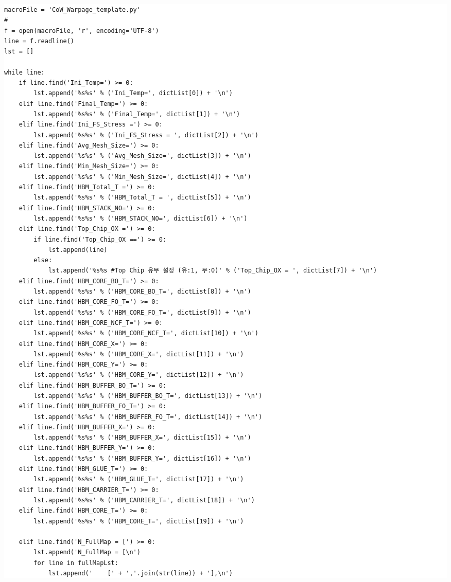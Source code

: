     macroFile = 'CoW_Warpage_template.py'
    #
    f = open(macroFile, 'r', encoding='UTF-8')
    line = f.readline()
    lst = []

    while line:
        if line.find('Ini_Temp=') >= 0:
            lst.append('%s%s' % ('Ini_Temp=', dictList[0]) + '\n')
        elif line.find('Final_Temp=') >= 0:
            lst.append('%s%s' % ('Final_Temp=', dictList[1]) + '\n')
        elif line.find('Ini_FS_Stress =') >= 0:
            lst.append('%s%s' % ('Ini_FS_Stress = ', dictList[2]) + '\n')
        elif line.find('Avg_Mesh_Size=') >= 0:
            lst.append('%s%s' % ('Avg_Mesh_Size=', dictList[3]) + '\n')
        elif line.find('Min_Mesh_Size=') >= 0:
            lst.append('%s%s' % ('Min_Mesh_Size=', dictList[4]) + '\n')
        elif line.find('HBM_Total_T =') >= 0:
            lst.append('%s%s' % ('HBM_Total_T = ', dictList[5]) + '\n')
        elif line.find('HBM_STACK_NO=') >= 0:
            lst.append('%s%s' % ('HBM_STACK_NO=', dictList[6]) + '\n')
        elif line.find('Top_Chip_OX =') >= 0:
            if line.find('Top_Chip_OX ==') >= 0:
                lst.append(line)
            else:
                lst.append('%s%s #Top Chip 유무 설정 (유:1, 무:0)' % ('Top_Chip_OX = ', dictList[7]) + '\n')
        elif line.find('HBM_CORE_BO_T=') >= 0:
            lst.append('%s%s' % ('HBM_CORE_BO_T=', dictList[8]) + '\n')
        elif line.find('HBM_CORE_FO_T=') >= 0:
            lst.append('%s%s' % ('HBM_CORE_FO_T=', dictList[9]) + '\n')
        elif line.find('HBM_CORE_NCF_T=') >= 0:
            lst.append('%s%s' % ('HBM_CORE_NCF_T=', dictList[10]) + '\n')
        elif line.find('HBM_CORE_X=') >= 0:
            lst.append('%s%s' % ('HBM_CORE_X=', dictList[11]) + '\n')
        elif line.find('HBM_CORE_Y=') >= 0:
            lst.append('%s%s' % ('HBM_CORE_Y=', dictList[12]) + '\n')
        elif line.find('HBM_BUFFER_BO_T=') >= 0:
            lst.append('%s%s' % ('HBM_BUFFER_BO_T=', dictList[13]) + '\n')
        elif line.find('HBM_BUFFER_FO_T=') >= 0:
            lst.append('%s%s' % ('HBM_BUFFER_FO_T=', dictList[14]) + '\n')
        elif line.find('HBM_BUFFER_X=') >= 0:
            lst.append('%s%s' % ('HBM_BUFFER_X=', dictList[15]) + '\n')
        elif line.find('HBM_BUFFER_Y=') >= 0:
            lst.append('%s%s' % ('HBM_BUFFER_Y=', dictList[16]) + '\n')
        elif line.find('HBM_GLUE_T=') >= 0:
            lst.append('%s%s' % ('HBM_GLUE_T=', dictList[17]) + '\n')
        elif line.find('HBM_CARRIER_T=') >= 0:
            lst.append('%s%s' % ('HBM_CARRIER_T=', dictList[18]) + '\n')
        elif line.find('HBM_CORE_T=') >= 0:
            lst.append('%s%s' % ('HBM_CORE_T=', dictList[19]) + '\n')

        elif line.find('N_FullMap = [') >= 0:
            lst.append('N_FullMap = [\n')
            for line in fullMapLst:
                lst.append('    [' + ','.join(str(line)) + '],\n')
